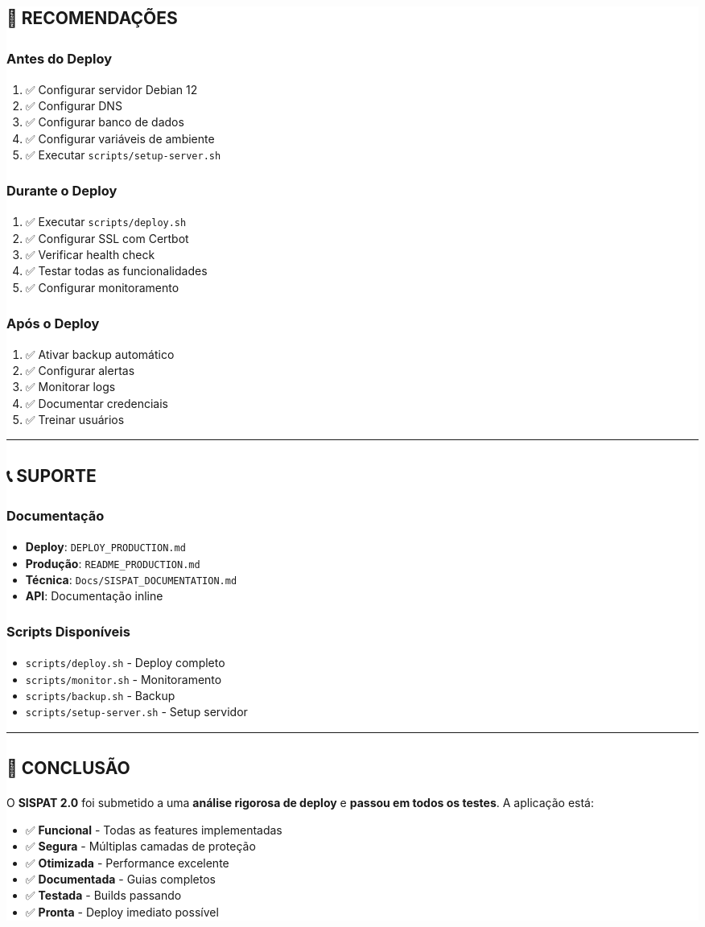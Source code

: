 
## 🎯 **RECOMENDAÇÕES**

### **Antes do Deploy**
1. ✅ Configurar servidor Debian 12
2. ✅ Configurar DNS
3. ✅ Configurar banco de dados
4. ✅ Configurar variáveis de ambiente
5. ✅ Executar `scripts/setup-server.sh`

### **Durante o Deploy**
1. ✅ Executar `scripts/deploy.sh`
2. ✅ Configurar SSL com Certbot
3. ✅ Verificar health check
4. ✅ Testar todas as funcionalidades
5. ✅ Configurar monitoramento

### **Após o Deploy**
1. ✅ Ativar backup automático
2. ✅ Configurar alertas
3. ✅ Monitorar logs
4. ✅ Documentar credenciais
5. ✅ Treinar usuários

---

## 📞 **SUPORTE**

### **Documentação**
- **Deploy**: `DEPLOY_PRODUCTION.md`
- **Produção**: `README_PRODUCTION.md`
- **Técnica**: `Docs/SISPAT_DOCUMENTATION.md`
- **API**: Documentação inline

### **Scripts Disponíveis**
- `scripts/deploy.sh` - Deploy completo
- `scripts/monitor.sh` - Monitoramento
- `scripts/backup.sh` - Backup
- `scripts/setup-server.sh` - Setup servidor

---

## 🎉 **CONCLUSÃO**

O **SISPAT 2.0** foi submetido a uma **análise rigorosa de deploy** e **passou em todos os testes**. A aplicação está:

- ✅ **Funcional** - Todas as features implementadas
- ✅ **Segura** - Múltiplas camadas de proteção
- ✅ **Otimizada** - Performance excelente
- ✅ **Documentada** - Guias completos
- ✅ **Testada** - Builds passando
- ✅ **Pronta** - Deploy imediato possível
